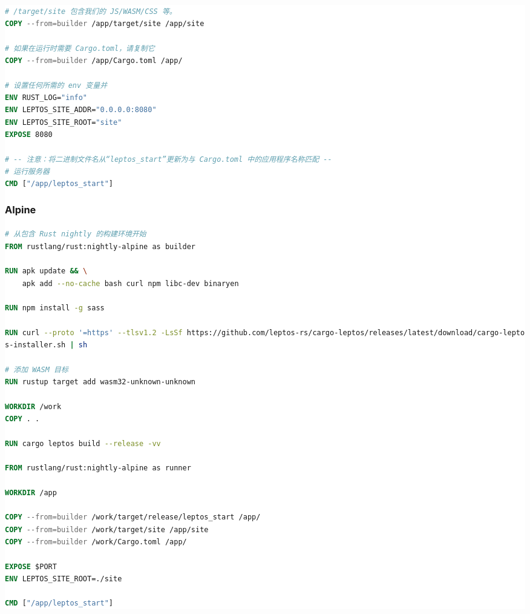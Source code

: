 ```dockerfile
# /target/site 包含我们的 JS/WASM/CSS 等。
COPY --from=builder /app/target/site /app/site

# 如果在运行时需要 Cargo.toml，请复制它
COPY --from=builder /app/Cargo.toml /app/

# 设置任何所需的 env 变量并
ENV RUST_LOG="info"
ENV LEPTOS_SITE_ADDR="0.0.0.0:8080"
ENV LEPTOS_SITE_ROOT="site"
EXPOSE 8080

# -- 注意：将二进制文件名从“leptos_start”更新为与 Cargo.toml 中的应用程序名称匹配 --
# 运行服务器
CMD ["/app/leptos_start"]
```

### Alpine

```dockerfile
# 从包含 Rust nightly 的构建环境开始
FROM rustlang/rust:nightly-alpine as builder

RUN apk update && \
    apk add --no-cache bash curl npm libc-dev binaryen

RUN npm install -g sass

RUN curl --proto '=https' --tlsv1.2 -LsSf https://github.com/leptos-rs/cargo-leptos/releases/latest/download/cargo-leptos-installer.sh | sh

# 添加 WASM 目标
RUN rustup target add wasm32-unknown-unknown

WORKDIR /work
COPY . .

RUN cargo leptos build --release -vv

FROM rustlang/rust:nightly-alpine as runner

WORKDIR /app

COPY --from=builder /work/target/release/leptos_start /app/
COPY --from=builder /work/target/site /app/site
COPY --from=builder /work/Cargo.toml /app/

EXPOSE $PORT
ENV LEPTOS_SITE_ROOT=./site

CMD ["/app/leptos_start"]
```
